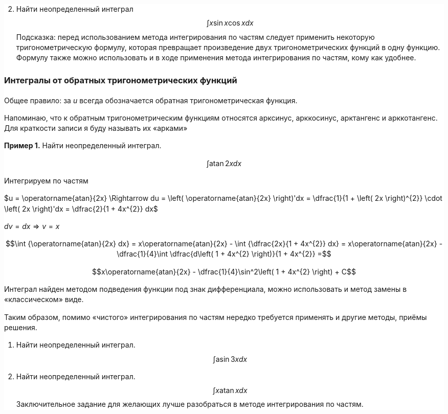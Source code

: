 2. Найти неопределенный интеграл
   $$\int {x\sin x\cos x dx}$$
   Подсказка: перед использованием метода интегрирования по частям следует применить некоторую тригонометрическую формулу, которая превращает произведение двух тригонометрических функций в одну функцию. Формулу также можно использовать и в ходе применения метода интегрирования по частям, кому как удобнее.

</Block>

### Интегралы от обратных тригонометрических функций

Общее правило: за $u$ всегда обозначается обратная тригонометрическая функция.

Напоминаю, что к обратным тригонометрическим функциям относятся арксинус, арккосинус, арктангенс и арккотангенс. Для краткости записи я буду называть их «арками»

**Пример 1.** Найти неопределенный интеграл.

$$\int {\operatorname{atan}{2x} dx}$$

Интегрируем по частям

$u = \operatorname{atan}{2x} \Rightarrow du = \left( \operatorname{atan}{2x} \right)'dx = \dfrac{1}{1 + \left( 2x \right)^{2}} \cdot \left( 2x \right)'dx = \dfrac{2}{1 + 4x^{2}} dx$

$dv = dx \Rightarrow v = x$

$$\int {\operatorname{atan}{2x} dx} = x\operatorname{atan}{2x} - \int {\dfrac{2x}{1 + 4x^{2}} dx} = x\operatorname{atan}{2x} - \dfrac{1}{4}\int \dfrac{d\left( 1 + 4x^{2} \right)}{1 + 4x^{2}} =$$

$$x\operatorname{atan}{2x} - \dfrac{1}{4}\sin^2\left( 1 + 4x^{2} \right) + C$$

Интеграл найден методом подведения функции под знак дифференциала, можно использовать и метод замены в «классическом» виде.

Таким образом, помимо «чистого» интегрирования по частям нередко требуется применять и другие методы, приёмы решения.

<Block type="tasks">

1. Найти неопределенный интеграл.
   $$\int {\operatorname{asin}{3x} dx}$$

2. Найти неопределенный интеграл.
   $$\int {x\operatorname{atan}x dx}$$
   Заключительное задание для желающих лучше разобраться в методе интегрирования по частям.

</Block>
